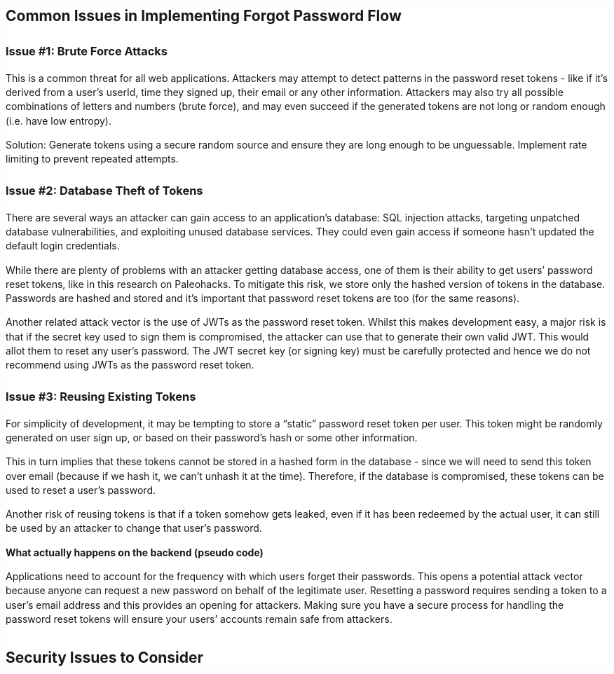 ## Common Issues in Implementing Forgot Password Flow

### Issue #1: Brute Force Attacks

This is a common threat for all web applications. Attackers may attempt to detect patterns in the password reset tokens - like if it’s derived from a user’s userId, time they signed up, their email or any other information. Attackers may also try all possible combinations of letters and numbers (brute force), and may even succeed if the generated tokens are not long or random enough (i.e. have low entropy).

Solution: Generate tokens using a secure random source and ensure they are long enough to be unguessable. Implement rate limiting to prevent repeated attempts.

### Issue #2: Database Theft of Tokens

There are several ways an attacker can gain access to an application’s database: SQL injection attacks, targeting unpatched database vulnerabilities, and exploiting unused database services. They could even gain access if someone hasn’t updated the default login credentials.

While there are plenty of problems with an attacker getting database access, one of them is their ability to get users’ password reset tokens, like in this research on Paleohacks. To mitigate this risk, we store only the hashed version of tokens in the database. Passwords are hashed and stored and it’s important that password reset tokens are too (for the same reasons).

Another related attack vector is the use of JWTs as the password reset token. Whilst this makes development easy, a major risk is that if the secret key used to sign them is compromised, the attacker can use that to generate their own valid JWT. This would allot them to reset any user’s password. The JWT secret key (or signing key) must be carefully protected and hence we do not recommend using JWTs as the password reset token.

### Issue #3: Reusing Existing Tokens

For simplicity of development, it may be tempting to store a “static” password reset token per user. This token might be randomly generated on user sign up, or based on their password’s hash or some other information.

This in turn implies that these tokens cannot be stored in a hashed form in the database - since we will need to send this token over email (because if we hash it, we can’t unhash it at the time). Therefore, if the database is compromised, these tokens can be used to reset a user’s password.

Another risk of reusing tokens is that if a token somehow gets leaked, even if it has been redeemed by the actual user, it can still be used by an attacker to change that user’s password.


**What actually happens on the backend (pseudo code)**

Applications need to account for the frequency with which users forget their passwords. This opens a potential attack vector because anyone can request a new password on behalf of the legitimate user. Resetting a password requires sending a token to a user’s email address and this provides an opening for attackers. Making sure you have a secure process for handling the password reset tokens will ensure your users’ accounts remain safe from attackers.

## Security Issues to Consider
